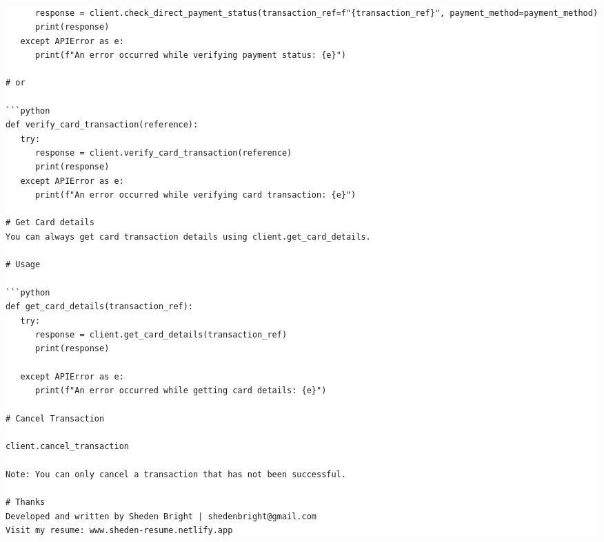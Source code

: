 ``` 
      response = client.check_direct_payment_status(transaction_ref=f"{transaction_ref}", payment_method=payment_method)
      print(response)
   except APIError as e:
      print(f"An error occurred while verifying payment status: {e}")

# or 

```python
def verify_card_transaction(reference):
   try:
      response = client.verify_card_transaction(reference)
      print(response)
   except APIError as e:
      print(f"An error occurred while verifying card transaction: {e}")

# Get Card details
You can always get card transaction details using client.get_card_details.

# Usage

```python
def get_card_details(transaction_ref):
   try: 
      response = client.get_card_details(transaction_ref)
      print(response)

   except APIError as e:
      print(f"An error occurred while getting card details: {e}")

# Cancel Transaction

client.cancel_transaction

Note: You can only cancel a transaction that has not been successful.

# Thanks
Developed and written by Sheden Bright | shedenbright@gmail.com
Visit my resume: www.sheden-resume.netlify.app
